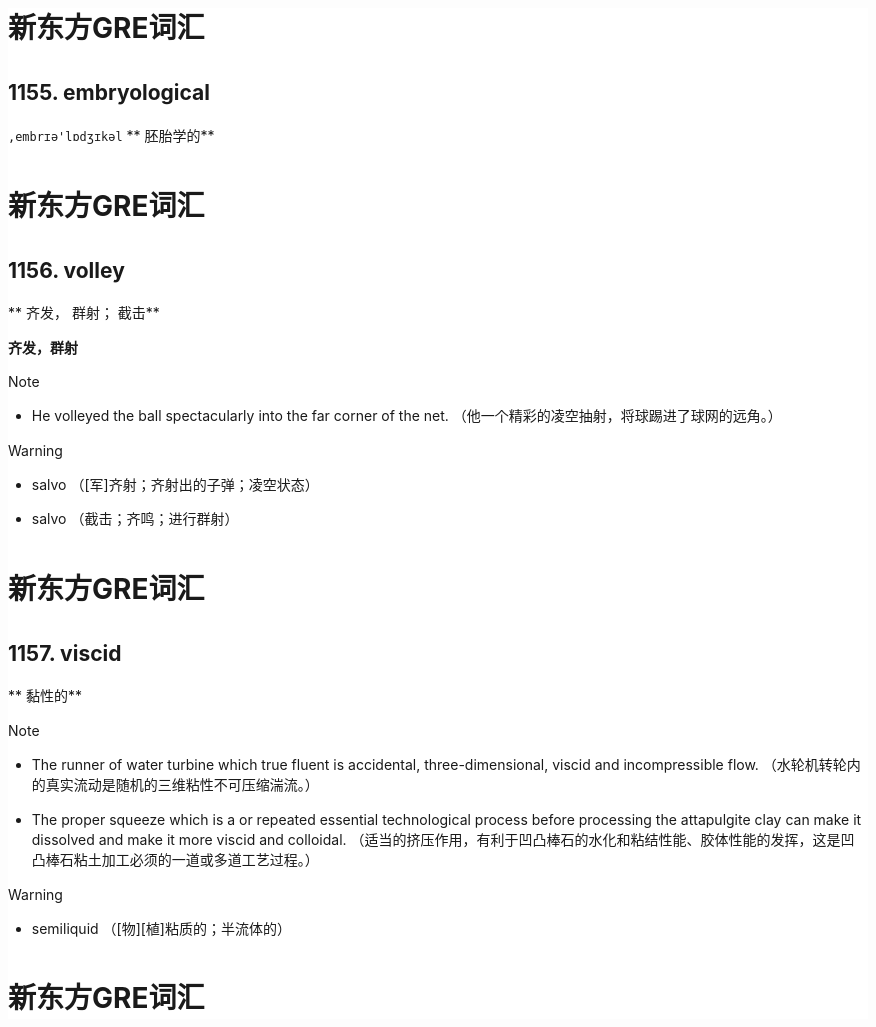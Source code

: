 # 新东方GRE词汇

## 1155. embryological

`,embrɪə'lɒdʒɪkəl`  ** 胚胎学的**

# 新东方GRE词汇

## 1156. volley

** 齐发， 群射； 截击**

**齐发，群射**

> [!NOTE]
>
> - He volleyed the ball spectacularly into the far corner of the net. （他一个精彩的凌空抽射，将球踢进了球网的远角。）
>

> [!WARNING]
>
> - salvo （[军]齐射；齐射出的子弹；凌空状态）
>
> - salvo （截击；齐鸣；进行群射）
>

# 新东方GRE词汇

## 1157. viscid

** 黏性的**

> [!NOTE]
>
> - The runner of water turbine which true fluent is accidental, three-dimensional, viscid and incompressible flow. （水轮机转轮内的真实流动是随机的三维粘性不可压缩湍流。）
>
> - The proper squeeze which is a or repeated essential technological process before processing the attapulgite clay can make it dissolved and make it more viscid and colloidal. （适当的挤压作用，有利于凹凸棒石的水化和粘结性能、胶体性能的发挥，这是凹凸棒石粘土加工必须的一道或多道工艺过程。）
>

> [!WARNING]
>
> - semiliquid （[物][植]粘质的；半流体的）
>

# 新东方GRE词汇
